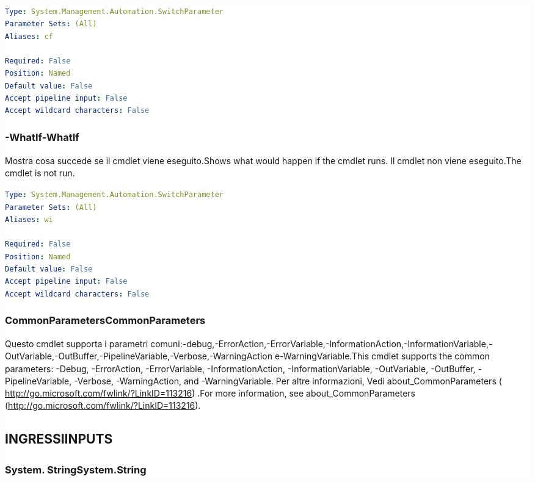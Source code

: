```yaml
Type: System.Management.Automation.SwitchParameter
Parameter Sets: (All)
Aliases: cf

Required: False
Position: Named
Default value: False
Accept pipeline input: False
Accept wildcard characters: False
```

### <span data-ttu-id="99ac9-132">-WhatIf</span><span class="sxs-lookup"><span data-stu-id="99ac9-132">-WhatIf</span></span>
<span data-ttu-id="99ac9-133">Mostra cosa succede se il cmdlet viene eseguito.</span><span class="sxs-lookup"><span data-stu-id="99ac9-133">Shows what would happen if the cmdlet runs.</span></span>
<span data-ttu-id="99ac9-134">Il cmdlet non viene eseguito.</span><span class="sxs-lookup"><span data-stu-id="99ac9-134">The cmdlet is not run.</span></span>

```yaml
Type: System.Management.Automation.SwitchParameter
Parameter Sets: (All)
Aliases: wi

Required: False
Position: Named
Default value: False
Accept pipeline input: False
Accept wildcard characters: False
```

### <span data-ttu-id="99ac9-135">CommonParameters</span><span class="sxs-lookup"><span data-stu-id="99ac9-135">CommonParameters</span></span>
<span data-ttu-id="99ac9-136">Questo cmdlet supporta i parametri comuni:-debug,-ErrorAction,-ErrorVariable,-InformationAction,-InformationVariable,-OutVariable,-OutBuffer,-PipelineVariable,-Verbose,-WarningAction e-WarningVariable.</span><span class="sxs-lookup"><span data-stu-id="99ac9-136">This cmdlet supports the common parameters: -Debug, -ErrorAction, -ErrorVariable, -InformationAction, -InformationVariable, -OutVariable, -OutBuffer, -PipelineVariable, -Verbose, -WarningAction, and -WarningVariable.</span></span> <span data-ttu-id="99ac9-137">Per altre informazioni, Vedi about_CommonParameters ( http://go.microsoft.com/fwlink/?LinkID=113216) .</span><span class="sxs-lookup"><span data-stu-id="99ac9-137">For more information, see about_CommonParameters (http://go.microsoft.com/fwlink/?LinkID=113216).</span></span>

## <span data-ttu-id="99ac9-138">INGRESSI</span><span class="sxs-lookup"><span data-stu-id="99ac9-138">INPUTS</span></span>

### <span data-ttu-id="99ac9-139">System. String</span><span class="sxs-lookup"><span data-stu-id="99ac9-139">System.String</span></span>
